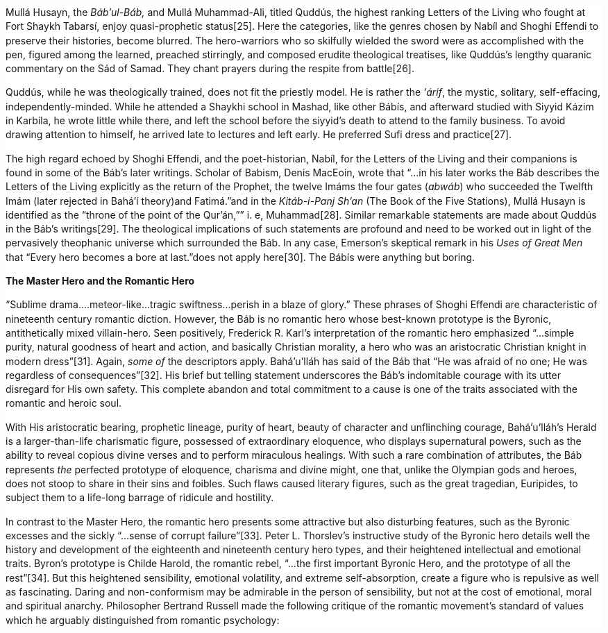 Mullá Husayn, the _Báb’ul-Báb,_ and Mullá Muhammad-Ali, titled Quddús, the highest ranking Letters of the Living who fought at Fort Shaykh Tabarsí, enjoy quasi-prophetic status\[25\]. Here the categories, like the genres chosen by Nabíl and Shoghi Effendi to preserve their histories, become blurred. The hero-warriors who so skilfully wielded the sword were as accomplished with the pen, figured among the learned, preached stirringly, and composed erudite theological treatises, like Quddús’s lengthy quaranic commentary on the Sád of Samad. They chant prayers during the respite from battle\[26\].

Quddús, while he was theologically trained, does not fit the priestly model. He is rather the _‘árif_, the mystic, solitary, self-effacing, independently-minded. While he attended a Shaykhi school in Mashad, like other Bábís, and afterward studied with Siyyid Kázim in Karbila, he wrote little while there, and left the school before the siyyid’s death to attend to the family business. To avoid drawing attention to himself, he arrived late to lectures and left early. He preferred Sufi dress and practice\[27\].

The high regard echoed by Shoghi Effendi, and the poet-historian, Nabíl, for the Letters of the Living and their companions is found in some of the Báb’s later writings. Scholar of Babism, Denis MacEoin, wrote that “...in his later works the Báb describes the Letters of the Living explicitly as the return of the Prophet, the twelve Imáms the four gates (_abwáb_) who succeeded the Twelfth Imám (later rejected in Bahá’í theory)and Fatimá.”and in the _Kitáb-i-Panj Sh’an_ (The Book of the Five Stations), Mullá Husayn is identified as the “throne of the point of the Qur’án,”” i. e, Muhammad\[28\]. Similar remarkable statements are made about Quddús in the Báb’s writings\[29\]. The theological implications of such statements are profound and need to be worked out in light of the pervasively theophanic universe which surrounded the Báb. In any case, Emerson’s skeptical remark in his _Uses of Great Men_ that “Every hero becomes a bore at last.”does not apply here\[30\]. The Bábís were anything but boring.

**The Master Hero and the Romantic Hero**

“Sublime drama....meteor-like...tragic swiftness...perish in a blaze of glory.” These phrases of Shoghi Effendi are characteristic of nineteenth century romantic diction. However, the Báb is no romantic hero whose best-known prototype is the Byronic, antithetically mixed villain-hero. Seen positively, Frederick R. Karl’s interpretation of the romantic hero emphasized “...simple purity, natural goodness of heart and action, and basically Christian morality, a hero who was an aristocratic Christian knight in modern dress”\[31\]. Again, _some of_ the descriptors apply. Bahá’u’lláh has said of the Báb that “He was afraid of no one; He was regardless of consequences”\[32\]. His brief but telling statement underscores the Báb’s indomitable courage with its utter disregard for His own safety. This complete abandon and total commitment to a cause is one of the traits associated with the romantic and heroic soul.

With His aristocratic bearing, prophetic lineage, purity of heart, beauty of character and unflinching courage, Bahá’u’lláh’s Herald is a larger-than-life charismatic figure, possessed of extraordinary eloquence, who displays supernatural powers, such as the ability to reveal copious divine verses and to perform miraculous healings. With such a rare combination of attributes, the Báb represents _the_ perfected prototype of eloquence, charisma and divine might, one that, unlike the Olympian gods and heroes, does not stoop to share in their sins and foibles. Such flaws caused literary figures, such as the great tragedian, Euripides, to subject them to a life-long barrage of ridicule and hostility.

In contrast to the Master Hero, the romantic hero presents some attractive but also disturbing features, such as the Byronic excesses and the sickly “...sense of corrupt failure”\[33\]. Peter L. Thorslev’s instructive study of the Byronic hero details well the history and development of the eighteenth and nineteenth century hero types, and their heightened intellectual and emotional traits. Byron’s prototype is Childe Harold, the romantic rebel, “...the first important Byronic Hero, and the prototype of all the rest”\[34\]. But this heightened sensibility, emotional volatility, and extreme self-absorption, create a figure who is repulsive as well as fascinating. Daring and non-conformism may be admirable in the person of sensibility, but not at the cost of emotional, moral and spiritual anarchy. Philosopher Bertrand Russell made the following critique of the romantic movement’s standard of values which he arguably distinguished from romantic psychology:
